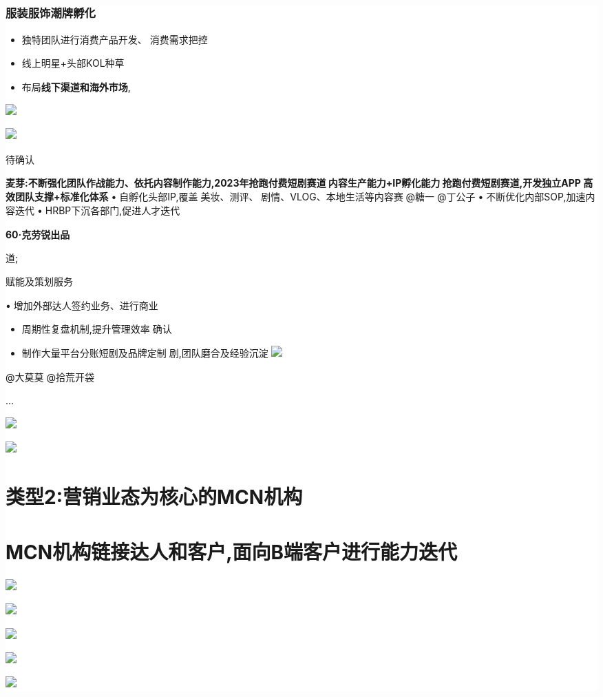 ### **服装服饰潮牌孵化**

- 独特团队进行消费产品开发、
消费需求把控

- 线上明星+头部KOL种草
- 布局**线下渠道和海外市场**,

![](_page_59_Picture_9.jpeg)

![](_page_59_Picture_11.jpeg)

待确认

**麦芽:不断强化团队作战能力、依托内容制作能力,2023年抢跑付费短剧赛道 内容生产能力+IP孵化能力 抢跑付费短剧赛道,开发独立APP 高效团队支撑+标准化体系** • 自孵化头部IP,覆盖 美妆、测评、 剧情、VLOG、本地生活等内容赛 @糖一 @丁公子 • 不断优化内部SOP,加速内容迭代 • HRBP下沉各部门,促进人才迭代

**60·克劳锐出品**

道;

赋能及策划服务

• 增加外部达人签约业务、进行商业

- 周期性复盘机制,提升管理效率
确认

- 制作大量平台分账短剧及品牌定制 剧,团队磨合及经验沉淀
![](_page_60_Picture_3.jpeg)

@大莫莫 @拾荒开袋

…

![](_page_60_Picture_4.jpeg)

![](_page_61_Picture_0.jpeg)

# **类型2:营销业态为核心的MCN机构**

# **MCN机构链接达人和客户,面向B端客户进行能力迭代**

![](_page_61_Figure_3.jpeg)

![](_page_62_Figure_0.jpeg)

![](_page_63_Picture_0.jpeg)

![](_page_64_Picture_0.jpeg)

![](_page_65_Picture_0.jpeg)
